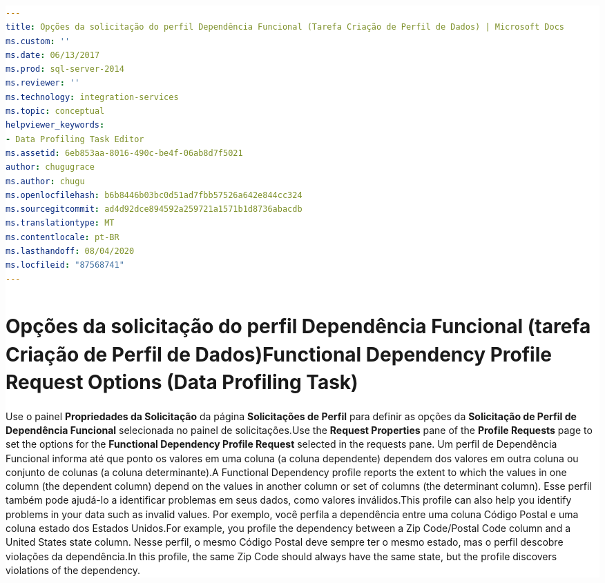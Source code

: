 ```yaml
---
title: Opções da solicitação do perfil Dependência Funcional (Tarefa Criação de Perfil de Dados) | Microsoft Docs
ms.custom: ''
ms.date: 06/13/2017
ms.prod: sql-server-2014
ms.reviewer: ''
ms.technology: integration-services
ms.topic: conceptual
helpviewer_keywords:
- Data Profiling Task Editor
ms.assetid: 6eb853aa-8016-490c-be4f-06ab8d7f5021
author: chugugrace
ms.author: chugu
ms.openlocfilehash: b6b8446b03bc0d51ad7fbb57526a642e844cc324
ms.sourcegitcommit: ad4d92dce894592a259721a1571b1d8736abacdb
ms.translationtype: MT
ms.contentlocale: pt-BR
ms.lasthandoff: 08/04/2020
ms.locfileid: "87568741"
---
```

# <a name="functional-dependency-profile-request-options-data-profiling-task"></a><span data-ttu-id="403d2-102">Opções da solicitação do perfil Dependência Funcional (tarefa Criação de Perfil de Dados)</span><span class="sxs-lookup"><span data-stu-id="403d2-102">Functional Dependency Profile Request Options (Data Profiling Task)</span></span>
  <span data-ttu-id="403d2-103">Use o painel **Propriedades da Solicitação** da página **Solicitações de Perfil** para definir as opções da **Solicitação de Perfil de Dependência Funcional** selecionada no painel de solicitações.</span><span class="sxs-lookup"><span data-stu-id="403d2-103">Use the **Request Properties** pane of the **Profile Requests** page to set the options for the **Functional Dependency Profile Request** selected in the requests pane.</span></span> <span data-ttu-id="403d2-104">Um perfil de Dependência Funcional informa até que ponto os valores em uma coluna (a coluna dependente) dependem dos valores em outra coluna ou conjunto de colunas (a coluna determinante).</span><span class="sxs-lookup"><span data-stu-id="403d2-104">A Functional Dependency profile reports the extent to which the values in one column (the dependent column) depend on the values in another column or set of columns (the determinant column).</span></span> <span data-ttu-id="403d2-105">Esse perfil também pode ajudá-lo a identificar problemas em seus dados, como valores inválidos.</span><span class="sxs-lookup"><span data-stu-id="403d2-105">This profile can also help you identify problems in your data such as invalid values.</span></span> <span data-ttu-id="403d2-106">Por exemplo, você perfila a dependência entre uma coluna Código Postal e uma coluna estado dos Estados Unidos.</span><span class="sxs-lookup"><span data-stu-id="403d2-106">For example, you profile the dependency between a Zip Code/Postal Code column and a United States state column.</span></span> <span data-ttu-id="403d2-107">Nesse perfil, o mesmo Código Postal deve sempre ter o mesmo estado, mas o perfil descobre violações da dependência.</span><span class="sxs-lookup"><span data-stu-id="403d2-107">In this profile, the same Zip Code should always have the same state, but the profile discovers violations of the dependency.</span></span>  
  